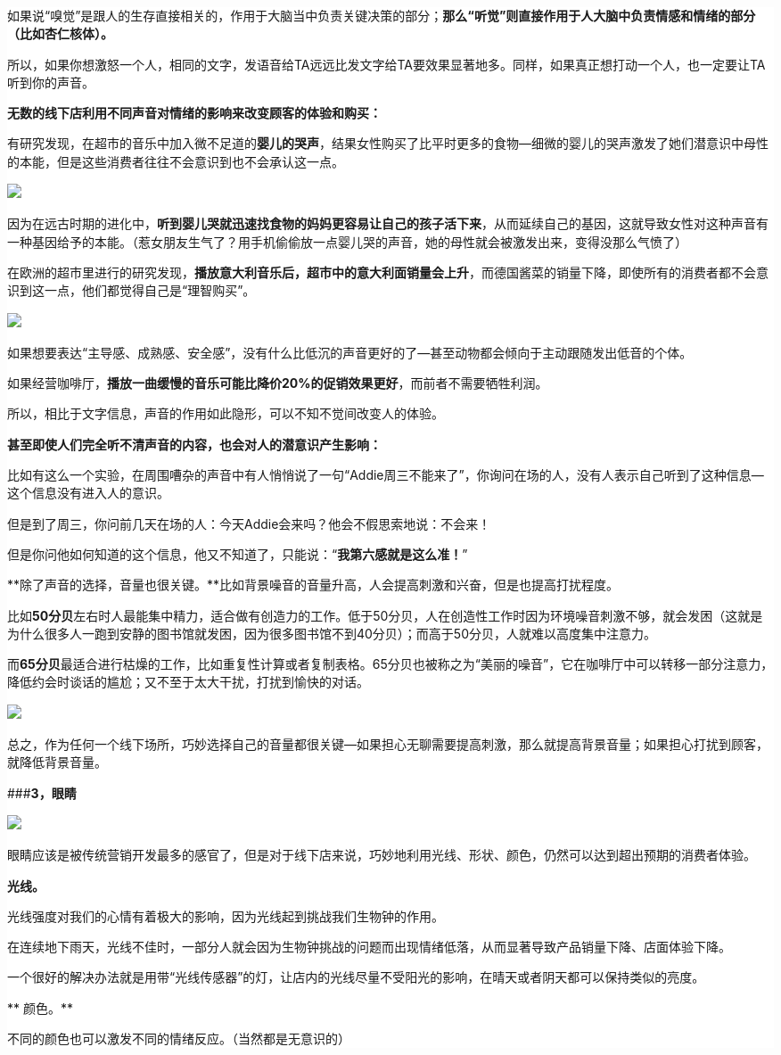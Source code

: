 如果说“嗅觉”是跟人的生存直接相关的，作用于大脑当中负责关键决策的部分；**那么“听觉”则直接作用于人大脑中负责情感和情绪的部分（比如杏仁核体）。**

所以，如果你想激怒一个人，相同的文字，发语音给TA远远比发文字给TA要效果显著地多。同样，如果真正想打动一个人，也一定要让TA听到你的声音。

**无数的线下店利用不同声音对情绪的影响来改变顾客的体验和购买：**

有研究发现，在超市的音乐中加入微不足道的**婴儿的哭声**，结果女性购买了比平时更多的食物—细微的婴儿的哭声激发了她们潜意识中母性的本能，但是这些消费者往往不会意识到也不会承认这一点。

![](http://mmbiz.qpic.cn/mmbiz/As7mscS0UOBgsb8StxnFHKaJHXX2kHJctHMEoMYoHHasWHcEicHaxKVvlFQzYaIuX9qNF6iaM10XHxLUG7hnsp3A/640?tp=webp&wxfrom=5&wx_lazy=1)

因为在远古时期的进化中，**听到婴儿哭就迅速找食物的妈妈更容易让自己的孩子活下来**，从而延续自己的基因，这就导致女性对这种声音有一种基因给予的本能。（惹女朋友生气了？用手机偷偷放一点婴儿哭的声音，她的母性就会被激发出来，变得没那么气愤了）

在欧洲的超市里进行的研究发现，**播放意大利音乐后，超市中的意大利面销量会上升**，而德国酱菜的销量下降，即使所有的消费者都不会意识到这一点，他们都觉得自己是“理智购买”。

![](http://mmbiz.qpic.cn/mmbiz/As7mscS0UOBgsb8StxnFHKaJHXX2kHJcomuicKTGq3pjVvHh2GKx18HrM5WT9ER7abbnjib2Xlb2uqamXT3hWzpQ/640?tp=webp&wxfrom=5&wx_lazy=1)

如果想要表达“主导感、成熟感、安全感”，没有什么比低沉的声音更好的了—甚至动物都会倾向于主动跟随发出低音的个体。

如果经营咖啡厅，**播放一曲缓慢的音乐可能比降价20%的促销效果更好**，而前者不需要牺牲利润。

所以，相比于文字信息，声音的作用如此隐形，可以不知不觉间改变人的体验。

**甚至即使人们完全听不清声音的内容，也会对人的潜意识产生影响：**

比如有这么一个实验，在周围嘈杂的声音中有人悄悄说了一句“Addie周三不能来了”，你询问在场的人，没有人表示自己听到了这种信息—这个信息没有进入人的意识。

但是到了周三，你问前几天在场的人：今天Addie会来吗？他会不假思索地说：不会来！

但是你问他如何知道的这个信息，他又不知道了，只能说：“**我第六感就是这么准！**”

**除了声音的选择，音量也很关键。**比如背景噪音的音量升高，人会提高刺激和兴奋，但是也提高打扰程度。

比如**50分贝**左右时人最能集中精力，适合做有创造力的工作。低于50分贝，人在创造性工作时因为环境噪音刺激不够，就会发困（这就是为什么很多人一跑到安静的图书馆就发困，因为很多图书馆不到40分贝）；而高于50分贝，人就难以高度集中注意力。

而**65分贝**最适合进行枯燥的工作，比如重复性计算或者复制表格。65分贝也被称之为“美丽的噪音”，它在咖啡厅中可以转移一部分注意力，降低约会时谈话的尴尬；又不至于太大干扰，打扰到愉快的对话。

![](http://mmbiz.qpic.cn/mmbiz/As7mscS0UOBgsb8StxnFHKaJHXX2kHJciciaHDjgXOnsfTKl4wQJOicLUQTEuIk2EEh4zFibMLk2fqVVs9d7ouhqzQ/640?tp=webp&wxfrom=5&wx_lazy=1)

总之，作为任何一个线下场所，巧妙选择自己的音量都很关键—如果担心无聊需要提高刺激，那么就提高背景音量；如果担心打扰到顾客，就降低背景音量。

###**3，眼睛**

**![](http://mmbiz.qpic.cn/mmbiz/As7mscS0UOBgsb8StxnFHKaJHXX2kHJcvYrpa2BicKHNFSiaSKd0uBjSic5amBibkiarA7zqhyypK8n36nG69WggsBw/640?tp=webp&wxfrom=5&wx_lazy=1)**

眼睛应该是被传统营销开发最多的感官了，但是对于线下店来说，巧妙地利用光线、形状、颜色，仍然可以达到超出预期的消费者体验。

**光线。**

光线强度对我们的心情有着极大的影响，因为光线起到挑战我们生物钟的作用。

在连续地下雨天，光线不佳时，一部分人就会因为生物钟挑战的问题而出现情绪低落，从而显著导致产品销量下降、店面体验下降。

一个很好的解决办法就是用带“光线传感器”的灯，让店内的光线尽量不受阳光的影响，在晴天或者阴天都可以保持类似的亮度。

**
颜色。**

不同的颜色也可以激发不同的情绪反应。（当然都是无意识的）
